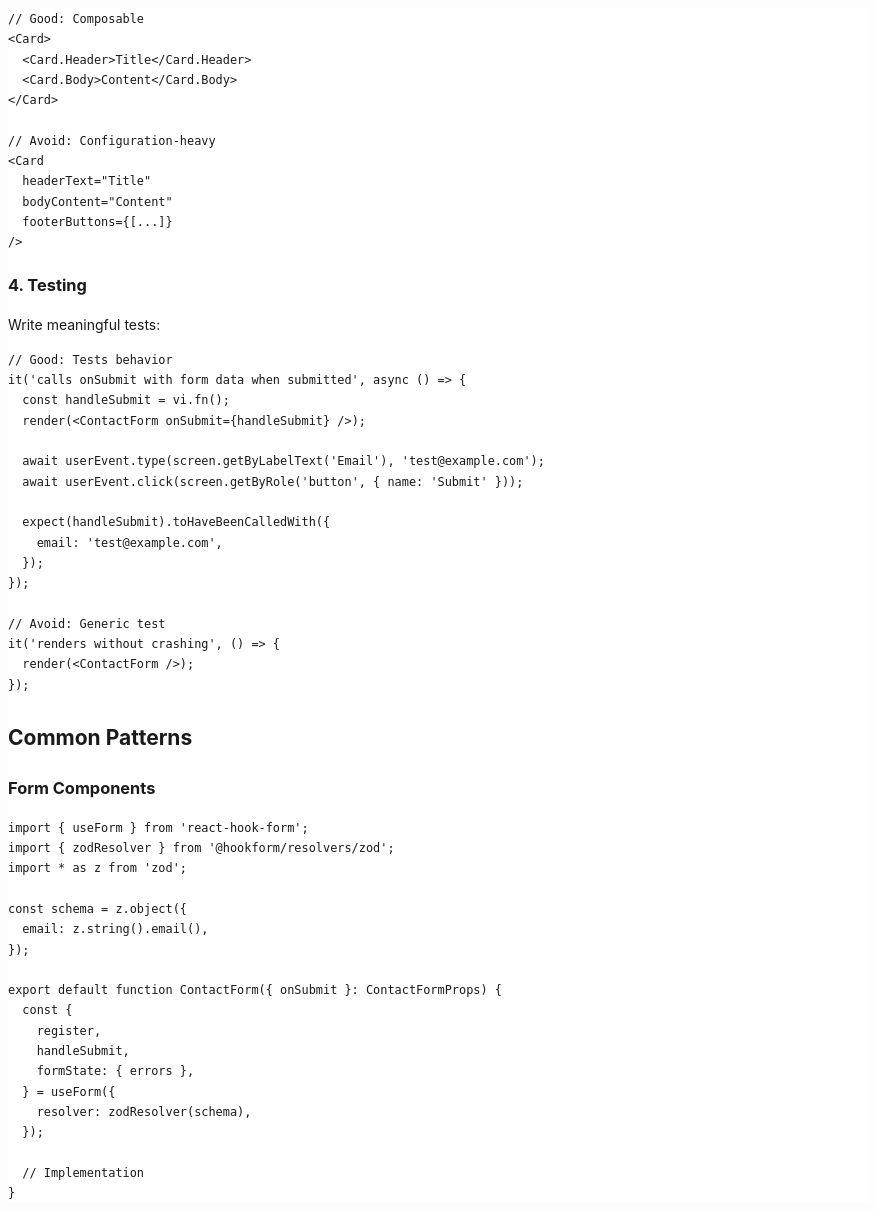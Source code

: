 ```tsx
// Good: Composable
<Card>
  <Card.Header>Title</Card.Header>
  <Card.Body>Content</Card.Body>
</Card>

// Avoid: Configuration-heavy
<Card
  headerText="Title"
  bodyContent="Content"
  footerButtons={[...]}
/>
```

### 4. Testing

Write meaningful tests:

```tsx
// Good: Tests behavior
it('calls onSubmit with form data when submitted', async () => {
  const handleSubmit = vi.fn();
  render(<ContactForm onSubmit={handleSubmit} />);

  await userEvent.type(screen.getByLabelText('Email'), 'test@example.com');
  await userEvent.click(screen.getByRole('button', { name: 'Submit' }));

  expect(handleSubmit).toHaveBeenCalledWith({
    email: 'test@example.com',
  });
});

// Avoid: Generic test
it('renders without crashing', () => {
  render(<ContactForm />);
});
```

## Common Patterns

### Form Components

```tsx
import { useForm } from 'react-hook-form';
import { zodResolver } from '@hookform/resolvers/zod';
import * as z from 'zod';

const schema = z.object({
  email: z.string().email(),
});

export default function ContactForm({ onSubmit }: ContactFormProps) {
  const {
    register,
    handleSubmit,
    formState: { errors },
  } = useForm({
    resolver: zodResolver(schema),
  });

  // Implementation
}
```
